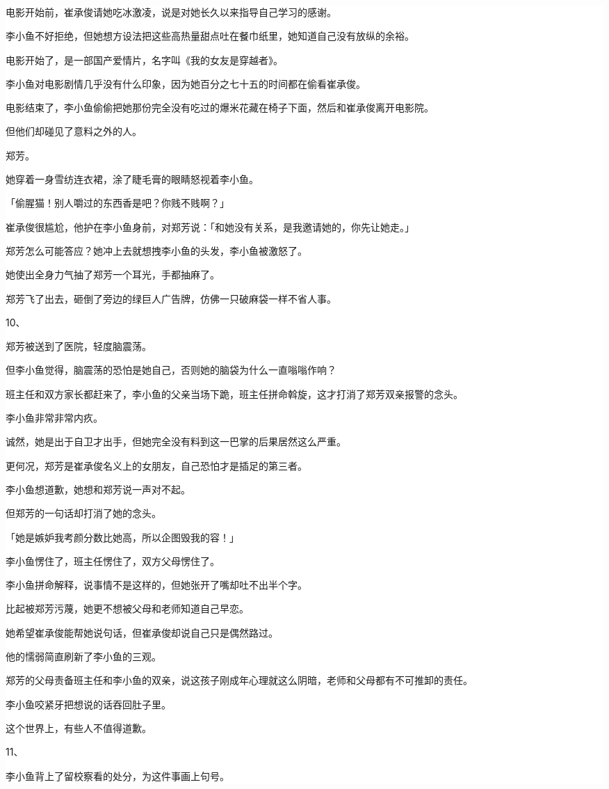 电影开始前，崔承俊请她吃冰激凌，说是对她长久以来指导自己学习的感谢。

李小鱼不好拒绝，但她想方设法把这些高热量甜点吐在餐巾纸里，她知道自己没有放纵的余裕。

电影开始了，是一部国产爱情片，名字叫《我的女友是穿越者》。

李小鱼对电影剧情几乎没有什么印象，因为她百分之七十五的时间都在偷看崔承俊。

电影结束了，李小鱼偷偷把她那份完全没有吃过的爆米花藏在椅子下面，然后和崔承俊离开电影院。

但他们却碰见了意料之外的人。

郑芳。

她穿着一身雪纺连衣裙，涂了睫毛膏的眼睛怒视着李小鱼。

「偷腥猫！别人嚼过的东西香是吧？你贱不贱啊？」

崔承俊很尴尬，他护在李小鱼身前，对郑芳说：「和她没有关系，是我邀请她的，你先让她走。」

郑芳怎么可能答应？她冲上去就想拽李小鱼的头发，李小鱼被激怒了。

她使出全身力气抽了郑芳一个耳光，手都抽麻了。

郑芳飞了出去，砸倒了旁边的绿巨人广告牌，仿佛一只破麻袋一样不省人事。

10、

郑芳被送到了医院，轻度脑震荡。

但李小鱼觉得，脑震荡的恐怕是她自己，否则她的脑袋为什么一直嗡嗡作响？

班主任和双方家长都赶来了，李小鱼的父亲当场下跪，班主任拼命斡旋，这才打消了郑芳双亲报警的念头。

李小鱼非常非常内疚。

诚然，她是出于自卫才出手，但她完全没有料到这一巴掌的后果居然这么严重。

更何况，郑芳是崔承俊名义上的女朋友，自己恐怕才是插足的第三者。

李小鱼想道歉，她想和郑芳说一声对不起。

但郑芳的一句话却打消了她的念头。

「她是嫉妒我考颜分数比她高，所以企图毁我的容！」

李小鱼愣住了，班主任愣住了，双方父母愣住了。

李小鱼拼命解释，说事情不是这样的，但她张开了嘴却吐不出半个字。

比起被郑芳污蔑，她更不想被父母和老师知道自己早恋。

她希望崔承俊能帮她说句话，但崔承俊却说自己只是偶然路过。

他的懦弱简直刷新了李小鱼的三观。

郑芳的父母责备班主任和李小鱼的双亲，说这孩子刚成年心理就这么阴暗，老师和父母都有不可推卸的责任。

李小鱼咬紧牙把想说的话吞回肚子里。

这个世界上，有些人不值得道歉。

11、

李小鱼背上了留校察看的处分，为这件事画上句号。
